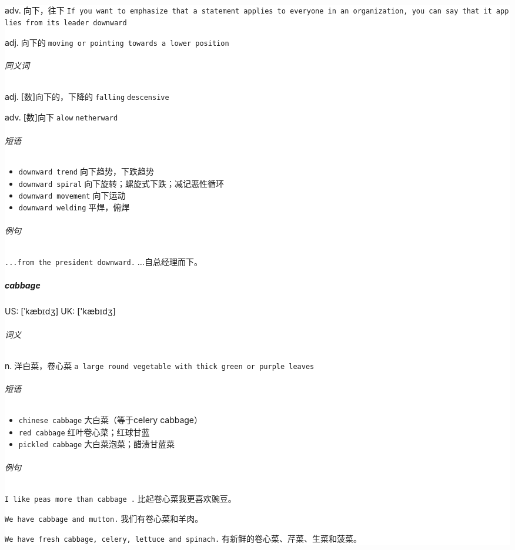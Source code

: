 adv. 向下，往下
`If you want to emphasize that a statement applies to everyone in an organization, you can say that it applies from its leader downward`

adj. 向下的
`moving or pointing towards a lower position`

###### 同义词

adj. [数]向下的，下降的
`falling` `descensive`

adv. [数]向下
`alow` `netherward`


###### 短语

- `downward trend` 向下趋势，下跌趋势
- `downward spiral` 向下旋转；螺旋式下跌；减记恶性循环
- `downward movement` 向下运动
- `downward welding` 平焊，俯焊

###### 例句

`...from the president downward.`
…自总经理而下。


##### cabbage

US: [ˈkæbɪdʒ]
UK: ['kæbɪdʒ]

###### 词义

n. 洋白菜，卷心菜
`a large round vegetable with thick green or purple leaves`

###### 短语

- `chinese cabbage` 大白菜（等于celery cabbage）
- `red cabbage` 红叶卷心菜；红球甘蓝
- `pickled cabbage` 大白菜泡菜；醋渍甘蓝菜

###### 例句

`I like peas more than cabbage .`
比起卷心菜我更喜欢豌豆。

`We have cabbage and mutton.`
我们有卷心菜和羊肉。

`We have fresh cabbage, celery, lettuce and spinach.`
有新鲜的卷心菜、芹菜、生菜和菠菜。


